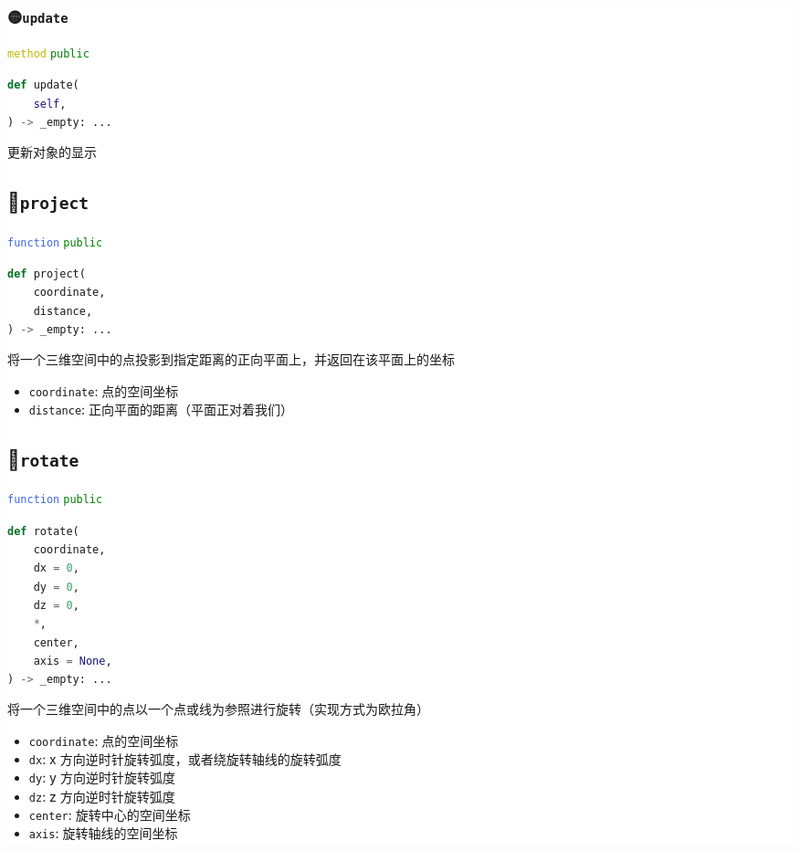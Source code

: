 ### 🟡`update`


<code style='color: #BBBB00;'>method</code> <code style='color: green;'>public</code>

```python
def update(
    self,
) -> _empty: ...
```
更新对象的显示



## 🔵`project`


<code style='color: royalblue;'>function</code> <code style='color: green;'>public</code>

```python
def project(
    coordinate,
    distance,
) -> _empty: ...
```
将一个三维空间中的点投影到指定距离的正向平面上，并返回在该平面上的坐标

* `coordinate`: 点的空间坐标
* `distance`: 正向平面的距离（平面正对着我们）


## 🔵`rotate`


<code style='color: royalblue;'>function</code> <code style='color: green;'>public</code>

```python
def rotate(
    coordinate,
    dx = 0,
    dy = 0,
    dz = 0,
    *,
    center,
    axis = None,
) -> _empty: ...
```
将一个三维空间中的点以一个点或线为参照进行旋转（实现方式为欧拉角）

* `coordinate`: 点的空间坐标
* `dx`: x 方向逆时针旋转弧度，或者绕旋转轴线的旋转弧度
* `dy`: y 方向逆时针旋转弧度
* `dz`: z 方向逆时针旋转弧度
* `center`: 旋转中心的空间坐标
* `axis`: 旋转轴线的空间坐标


